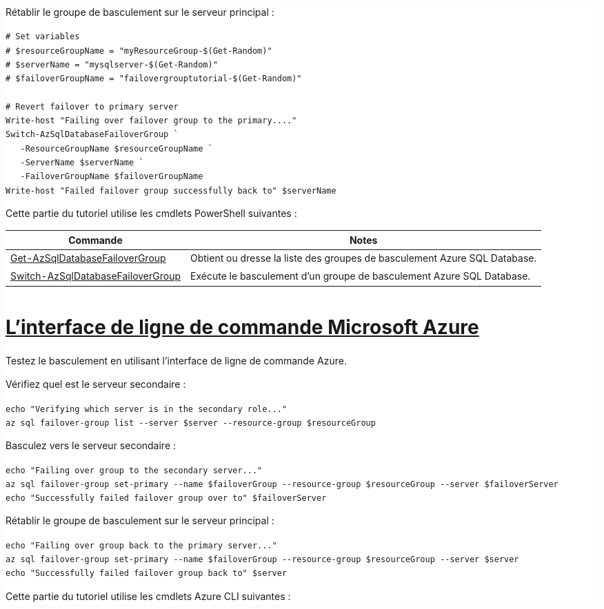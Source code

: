 Rétablir le groupe de basculement sur le serveur principal :

   ```powershell-interactive
   # Set variables
   # $resourceGroupName = "myResourceGroup-$(Get-Random)"
   # $serverName = "mysqlserver-$(Get-Random)"
   # $failoverGroupName = "failovergrouptutorial-$(Get-Random)"

   # Revert failover to primary server
   Write-host "Failing over failover group to the primary...."
   Switch-AzSqlDatabaseFailoverGroup `
      -ResourceGroupName $resourceGroupName `
      -ServerName $serverName `
      -FailoverGroupName $failoverGroupName
   Write-host "Failed failover group successfully back to" $serverName
   ```

Cette partie du tutoriel utilise les cmdlets PowerShell suivantes :

| Commande | Notes |
|---|---|
| [Get-AzSqlDatabaseFailoverGroup](/powershell/module/az.sql/get-azsqldatabasefailovergroup) | Obtient ou dresse la liste des groupes de basculement Azure SQL Database. |
| [Switch-AzSqlDatabaseFailoverGroup](/powershell/module/az.sql/switch-azsqldatabasefailovergroup)| Exécute le basculement d’un groupe de basculement Azure SQL Database. |

# <a name="the-azure-cli"></a>[L’interface de ligne de commande Microsoft Azure](#tab/azure-cli)

Testez le basculement en utilisant l’interface de ligne de commande Azure.

Vérifiez quel est le serveur secondaire :

   ```azurecli-interactive
   echo "Verifying which server is in the secondary role..."
   az sql failover-group list --server $server --resource-group $resourceGroup
   ```

Basculez vers le serveur secondaire :

   ```azurecli-interactive
   echo "Failing over group to the secondary server..."
   az sql failover-group set-primary --name $failoverGroup --resource-group $resourceGroup --server $failoverServer
   echo "Successfully failed failover group over to" $failoverServer
   ```

Rétablir le groupe de basculement sur le serveur principal :

   ```azurecli-interactive
   echo "Failing over group back to the primary server..."
   az sql failover-group set-primary --name $failoverGroup --resource-group $resourceGroup --server $server
   echo "Successfully failed failover group back to" $server
   ```

Cette partie du tutoriel utilise les cmdlets Azure CLI suivantes :
